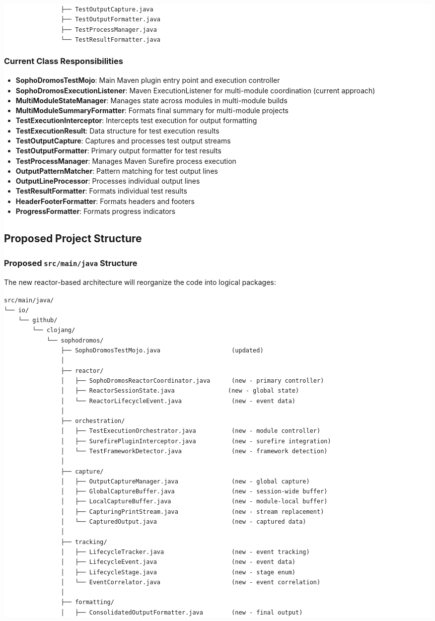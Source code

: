 ```
                ├── TestOutputCapture.java
                ├── TestOutputFormatter.java
                ├── TestProcessManager.java
                └── TestResultFormatter.java
```

### Current Class Responsibilities

- **SophoDromosTestMojo**: Main Maven plugin entry point and execution controller
- **SophoDromosExecutionListener**: Maven ExecutionListener for multi-module coordination (current approach)
- **MultiModuleStateManager**: Manages state across modules in multi-module builds
- **MultiModuleSummaryFormatter**: Formats final summary for multi-module projects
- **TestExecutionInterceptor**: Intercepts test execution for output formatting
- **TestExecutionResult**: Data structure for test execution results
- **TestOutputCapture**: Captures and processes test output streams
- **TestOutputFormatter**: Primary output formatter for test results
- **TestProcessManager**: Manages Maven Surefire process execution
- **OutputPatternMatcher**: Pattern matching for test output lines
- **OutputLineProcessor**: Processes individual output lines
- **TestResultFormatter**: Formats individual test results
- **HeaderFooterFormatter**: Formats headers and footers
- **ProgressFormatter**: Formats progress indicators

## Proposed Project Structure

### Proposed `src/main/java` Structure

The new reactor-based architecture will reorganize the code into logical packages:

```
src/main/java/
└── io/
    └── github/
        └── clojang/
            └── sophodromos/
                ├── SophoDromosTestMojo.java                    (updated)
                │
                ├── reactor/
                │   ├── SophoDromosReactorCoordinator.java      (new - primary controller)
                │   ├── ReactorSessionState.java               (new - global state)
                │   └── ReactorLifecycleEvent.java              (new - event data)
                │
                ├── orchestration/
                │   ├── TestExecutionOrchestrator.java          (new - module controller)
                │   ├── SurefirePluginInterceptor.java          (new - surefire integration)
                │   └── TestFrameworkDetector.java              (new - framework detection)
                │
                ├── capture/
                │   ├── OutputCaptureManager.java               (new - global capture)
                │   ├── GlobalCaptureBuffer.java                (new - session-wide buffer)
                │   ├── LocalCaptureBuffer.java                 (new - module-local buffer)
                │   ├── CapturingPrintStream.java               (new - stream replacement)
                │   └── CapturedOutput.java                     (new - captured data)
                │
                ├── tracking/
                │   ├── LifecycleTracker.java                   (new - event tracking)
                │   ├── LifecycleEvent.java                     (new - event data)
                │   ├── LifecycleStage.java                     (new - stage enum)
                │   └── EventCorrelator.java                    (new - event correlation)
                │
                ├── formatting/
                │   ├── ConsolidatedOutputFormatter.java        (new - final output)
```
